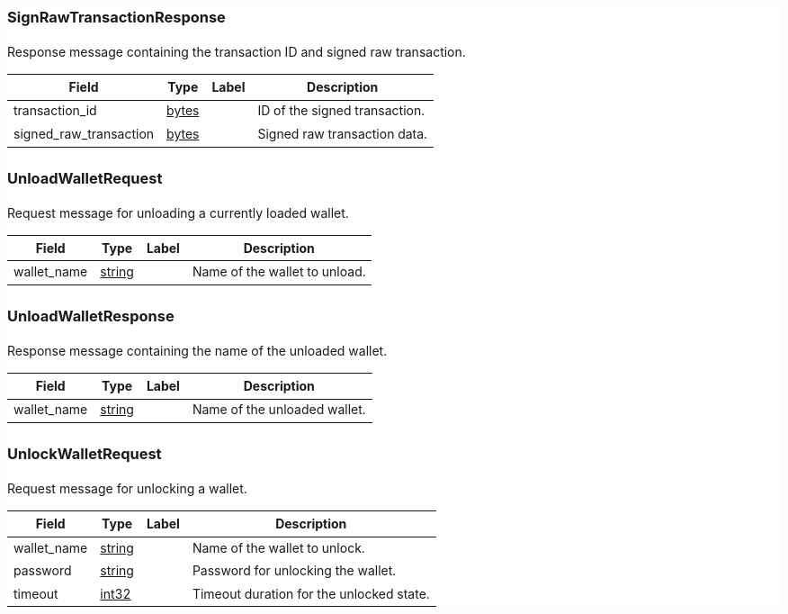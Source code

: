 




<a name="pactus-SignRawTransactionResponse"></a>

### SignRawTransactionResponse
Response message containing the transaction ID and signed raw transaction.


| Field | Type | Label | Description |
| ----- | ---- | ----- | ----------- |
| transaction_id | [bytes](#bytes) |  | ID of the signed transaction. |
| signed_raw_transaction | [bytes](#bytes) |  | Signed raw transaction data. |






<a name="pactus-UnloadWalletRequest"></a>

### UnloadWalletRequest
Request message for unloading a currently loaded wallet.


| Field | Type | Label | Description |
| ----- | ---- | ----- | ----------- |
| wallet_name | [string](#string) |  | Name of the wallet to unload. |






<a name="pactus-UnloadWalletResponse"></a>

### UnloadWalletResponse
Response message containing the name of the unloaded wallet.


| Field | Type | Label | Description |
| ----- | ---- | ----- | ----------- |
| wallet_name | [string](#string) |  | Name of the unloaded wallet. |






<a name="pactus-UnlockWalletRequest"></a>

### UnlockWalletRequest
Request message for unlocking a wallet.


| Field | Type | Label | Description |
| ----- | ---- | ----- | ----------- |
| wallet_name | [string](#string) |  | Name of the wallet to unlock. |
| password | [string](#string) |  | Password for unlocking the wallet. |
| timeout | [int32](#int32) |  | Timeout duration for the unlocked state. |
